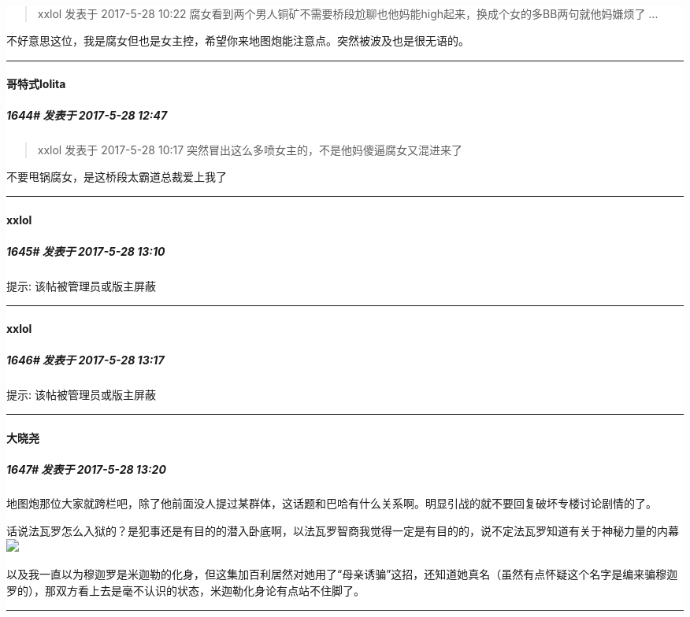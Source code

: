 <blockquote>xxlol 发表于 2017-5-28 10:22
腐女看到两个男人铜矿不需要桥段尬聊也他妈能high起来，换成个女的多BB两句就他妈嫌烦了 ...</blockquote>
不好意思这位，我是腐女但也是女主控，希望你来地图炮能注意点。突然被波及也是很无语的。







-----

####  哥特式lolita  
##### 1644#       发表于 2017-5-28 12:47



<blockquote>xxlol 发表于 2017-5-28 10:17
突然冒出这么多喷女主的，不是他妈傻逼腐女又混进来了</blockquote>
不要甩锅腐女，是这桥段太霸道总裁爱上我了







-----

####  xxlol  
##### 1645#       发表于 2017-5-28 13:10

提示: 该帖被管理员或版主屏蔽



-----

####  xxlol  
##### 1646#       发表于 2017-5-28 13:17

提示: 该帖被管理员或版主屏蔽



-----

####  大晓尧  
##### 1647#       发表于 2017-5-28 13:20




地图炮那位大家就跨栏吧，除了他前面没人提过某群体，这话题和巴哈有什么关系啊。明显引战的就不要回复破坏专楼讨论剧情的了。

话说法瓦罗怎么入狱的？是犯事还是有目的的潜入卧底啊，以法瓦罗智商我觉得一定是有目的的，说不定法瓦罗知道有关于神秘力量的内幕<img src="https://static.saraba1st.com/image/smiley/face2017/009.gif" referrerpolicy="no-referrer">

以及我一直以为穆迦罗是米迦勒的化身，但这集加百利居然对她用了“母亲诱骗”这招，还知道她真名（虽然有点怀疑这个名字是编来骗穆迦罗的），那双方看上去是毫不认识的状态，米迦勒化身论有点站不住脚了。







-----
